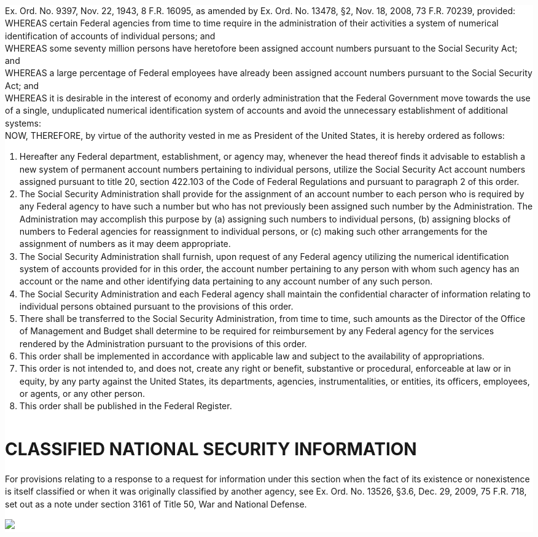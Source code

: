 Ex. Ord. No. 9397, Nov. 22, 1943, 8 F.R. 16095, as amended by Ex. Ord. No. 13478, §2, Nov. 18, 2008, 73 F.R. 70239, provided:  
WHEREAS certain Federal agencies from time to time require in the administration of their activities a system of numerical identification of accounts of individual persons; and  
WHEREAS some seventy million persons have heretofore been assigned account numbers pursuant to the Social Security Act; and  
WHEREAS a large percentage of Federal employees have already been assigned account numbers pursuant to the Social Security Act; and  
WHEREAS it is desirable in the interest of economy and orderly administration that the Federal Government move towards the use of a single, unduplicated numerical identification system of accounts and avoid the unnecessary establishment of additional systems:  
NOW, THEREFORE, by virtue of the authority vested in me as President of the United States, it is hereby ordered as follows:  
1. Hereafter any Federal department, establishment, or agency may, whenever the head thereof finds it advisable to establish a new system of permanent account numbers pertaining to individual persons, utilize the Social Security Act account numbers assigned pursuant to title 20, section 422.103 of the Code of Federal Regulations and pursuant to paragraph 2 of this order.  
2. The Social Security Administration shall provide for the assignment of an account number to each person who is required by any Federal agency to have such a number but who has not previously been assigned such number by the Administration. The Administration may accomplish this purpose by (a) assigning such numbers to individual persons, (b) assigning blocks of numbers to Federal agencies for reassignment to individual persons, or (c) making such other arrangements for the assignment of numbers as it may deem appropriate.  
3. The Social Security Administration shall furnish, upon request of any Federal agency utilizing the numerical identification system of accounts provided for in this order, the account number pertaining to any person with whom such agency has an account or the name and other identifying data pertaining to any account number of any such person.  
4. The Social Security Administration and each Federal agency shall maintain the confidential character of information relating to individual persons obtained pursuant to the provisions of this order.  
5. There shall be transferred to the Social Security Administration, from time to time, such amounts as the Director of the Office of Management and Budget shall determine to be required for reimbursement by any Federal agency for the services rendered by the Administration pursuant to the provisions of this order.  
6. This order shall be implemented in accordance with applicable law and subject to the availability of appropriations.  
7. This order is not intended to, and does not, create any right or benefit, substantive or procedural, enforceable at law or in equity, by any party against the United States, its departments, agencies, instrumentalities, or entities, its officers, employees, or agents, or any other person.  
8. This order shall be published in the Federal Register.

# CLASSIFIED NATIONAL SECURITY INFORMATION

For provisions relating to a response to a request for information under this section when the fact of its existence or nonexistence is itself classified or when it was originally classified by another agency, see Ex. Ord. No. 13526, §3.6, Dec. 29, 2009, 75 F.R. 718, set out as a note under section 3161 of Title 50, War and National Defense.

![](images/6f1965b8c1498ade47e714e9c24cffcbbe6d12d6b258aba83cd2d8f3e6f02bdc.jpg)